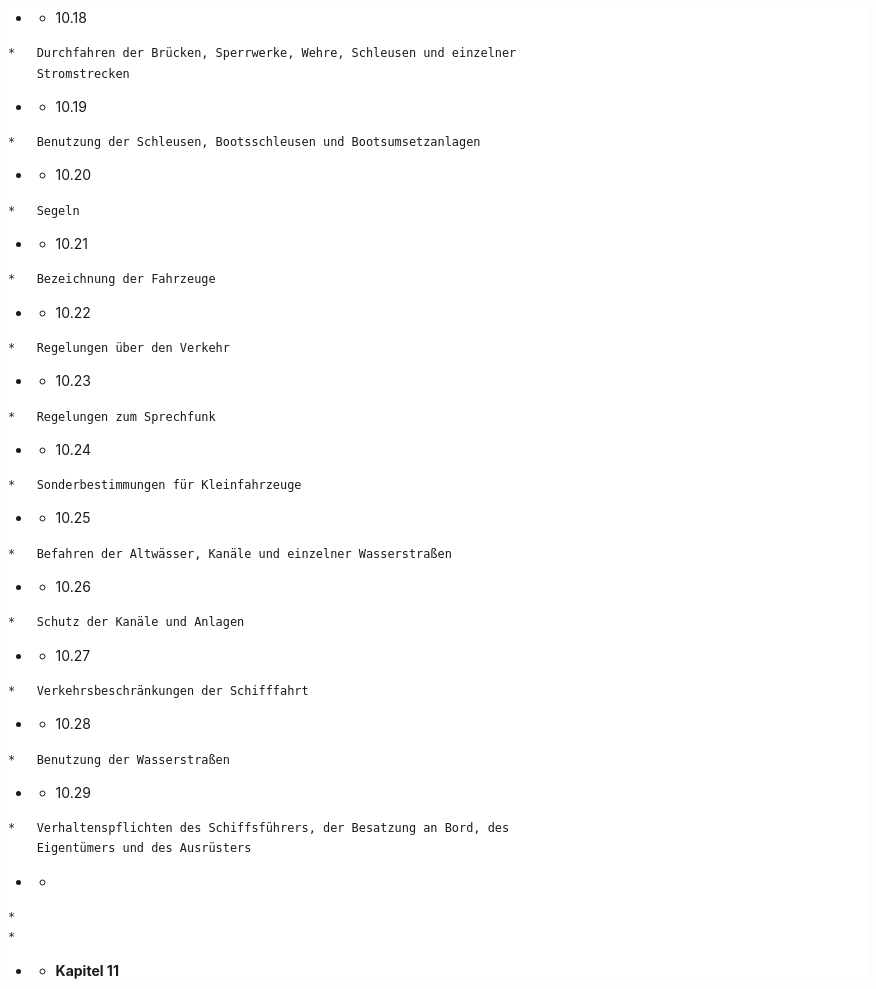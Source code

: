 *    *   10.18

    *   Durchfahren der Brücken, Sperrwerke, Wehre, Schleusen und einzelner
        Stromstrecken


*    *   10.19

    *   Benutzung der Schleusen, Bootsschleusen und Bootsumsetzanlagen


*    *   10.20

    *   Segeln


*    *   10.21

    *   Bezeichnung der Fahrzeuge


*    *   10.22

    *   Regelungen über den Verkehr


*    *   10.23

    *   Regelungen zum Sprechfunk


*    *   10.24

    *   Sonderbestimmungen für Kleinfahrzeuge


*    *   10.25

    *   Befahren der Altwässer, Kanäle und einzelner Wasserstraßen


*    *   10.26

    *   Schutz der Kanäle und Anlagen


*    *   10.27

    *   Verkehrsbeschränkungen der Schifffahrt


*    *   10.28

    *   Benutzung der Wasserstraßen


*    *   10.29

    *   Verhaltenspflichten des Schiffsführers, der Besatzung an Bord, des
        Eigentümers und des Ausrüsters


*    *
    *
    *

*    *   **Kapitel 11**
